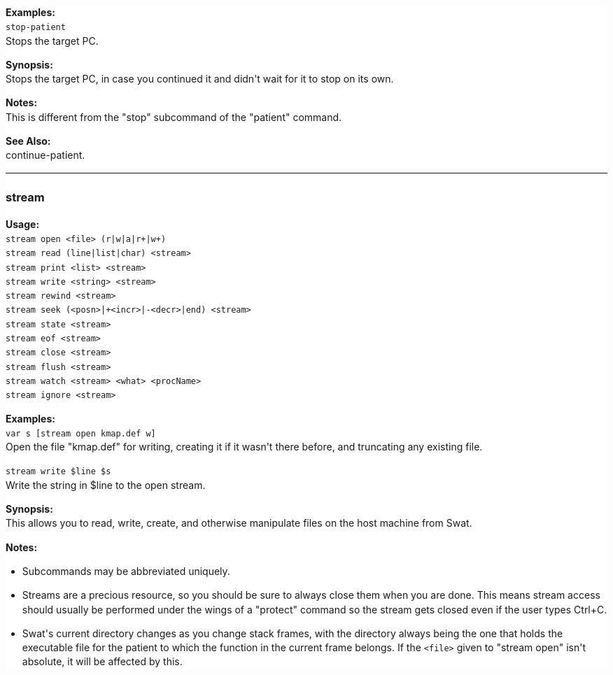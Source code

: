 **Examples:**  
`stop-patient`  
Stops the target PC.

**Synopsis:**  
Stops the target PC, in case you continued it and didn't wait for it to stop on 
its own.

**Notes:**  
This is different from the "stop" subcommand of the "patient" command.

**See Also:**  
continue-patient.

----------

### stream

**Usage:**  
`stream open <file> (r|w|a|r+|w+)`  
`stream read (line|list|char) <stream>`  
`stream print <list> <stream>`  
`stream write <string> <stream>`  
`stream rewind <stream>`  
`stream seek (<posn>|+<incr>|-<decr>|end) <stream>`  
`stream state <stream>`  
`stream eof <stream>`  
`stream close <stream>`  
`stream flush <stream>`  
`stream watch <stream> <what> <procName>`  
`stream ignore <stream>`

**Examples:**  
`var s [stream open kmap.def w]`  
Open the file "kmap.def" for writing, creating it if it wasn't 
there before, and truncating any existing file.

`stream write $line $s`  
Write the string in $line to the open stream.

**Synopsis:**  
This allows you to read, write, create, and otherwise manipulate files on the 
host machine from Swat.

**Notes:**

+ Subcommands may be abbreviated uniquely. 

+ Streams are a precious resource, so you should be sure to always close 
them when you are done. This means stream access should usually be 
performed under the wings of a "protect" command so the stream gets 
closed even if the user types Ctrl+C. 

+ Swat's current directory changes as you change stack frames, with the 
directory always being the one that holds the executable file for the 
patient to which the function in the current frame belongs. If the `<file>` 
given to "stream open" isn't absolute, it will be affected by this. 
